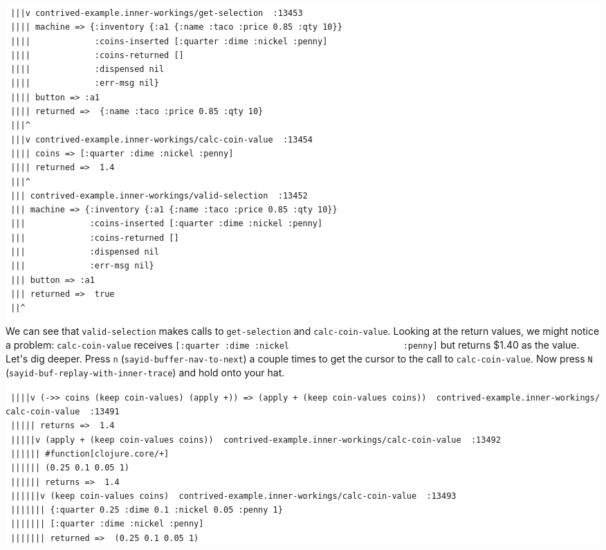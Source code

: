      |||v contrived-example.inner-workings/get-selection  :13453
     |||| machine => {:inventory {:a1 {:name :taco :price 0.85 :qty 10}}
     ||||             :coins-inserted [:quarter :dime :nickel :penny]
     ||||             :coins-returned []
     ||||             :dispensed nil
     ||||             :err-msg nil}
     |||| button => :a1
     |||| returned =>  {:name :taco :price 0.85 :qty 10}
     |||^
     |||v contrived-example.inner-workings/calc-coin-value  :13454
     |||| coins => [:quarter :dime :nickel :penny]
     |||| returned =>  1.4
     |||^
     ||| contrived-example.inner-workings/valid-selection  :13452
     ||| machine => {:inventory {:a1 {:name :taco :price 0.85 :qty 10}}
     |||             :coins-inserted [:quarter :dime :nickel :penny]
     |||             :coins-returned []
     |||             :dispensed nil
     |||             :err-msg nil}
     ||| button => :a1
     ||| returned =>  true
     ||^

We can see that `valid-selection` makes calls to `get-selection` and
`calc-coin-value`. Looking at the return values, we might notice a
problem: `calc-coin-value` receives
`[:quarter :dime :nickel                       :penny]` but returns
\$1.40 as the value. Let's dig deeper. Press `n`
(`sayid-buffer-nav-to-next`) a couple times to get the cursor to the
call to `calc-coin-value`. Now press `N`
(`sayid-buf-replay-with-inner-trace`) and hold onto your hat.

     ||||v (->> coins (keep coin-values) (apply +)) => (apply + (keep coin-values coins))  contrived-example.inner-workings/calc-coin-value  :13491
     ||||| returns =>  1.4
     |||||v (apply + (keep coin-values coins))  contrived-example.inner-workings/calc-coin-value  :13492
     |||||| #function[clojure.core/+]
     |||||| (0.25 0.1 0.05 1)
     |||||| returns =>  1.4
     ||||||v (keep coin-values coins)  contrived-example.inner-workings/calc-coin-value  :13493
     ||||||| {:quarter 0.25 :dime 0.1 :nickel 0.05 :penny 1}
     ||||||| [:quarter :dime :nickel :penny]
     ||||||| returned =>  (0.25 0.1 0.05 1)